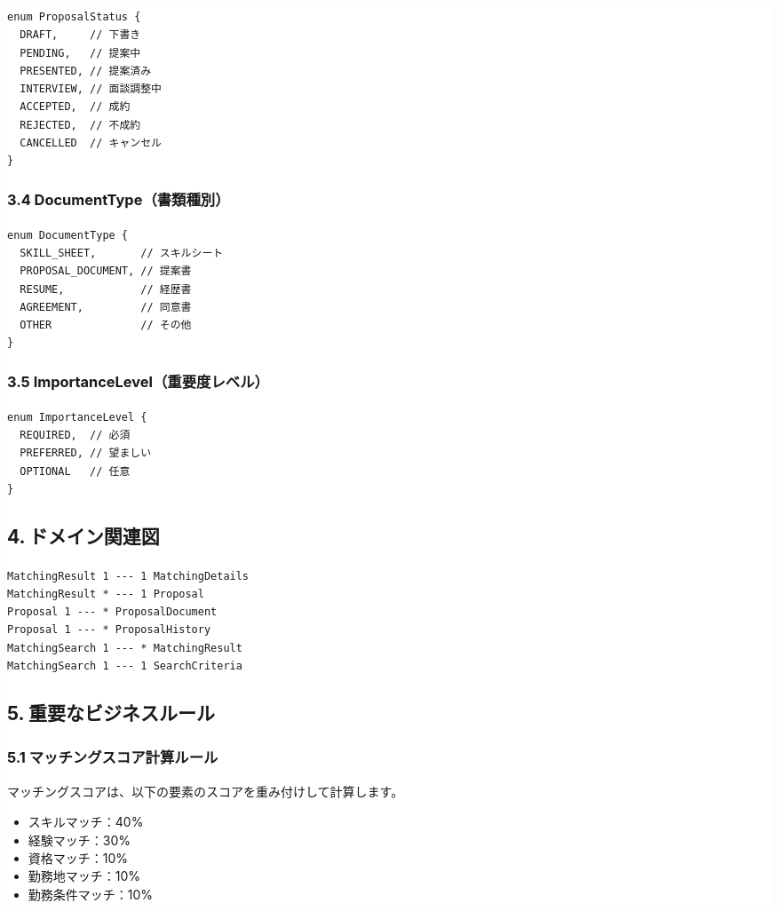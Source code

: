 ```
enum ProposalStatus {
  DRAFT,     // 下書き
  PENDING,   // 提案中
  PRESENTED, // 提案済み
  INTERVIEW, // 面談調整中
  ACCEPTED,  // 成約
  REJECTED,  // 不成約
  CANCELLED  // キャンセル
}
```

### 3.4 DocumentType（書類種別）

```
enum DocumentType {
  SKILL_SHEET,       // スキルシート
  PROPOSAL_DOCUMENT, // 提案書
  RESUME,            // 経歴書
  AGREEMENT,         // 同意書
  OTHER              // その他
}
```

### 3.5 ImportanceLevel（重要度レベル）

```
enum ImportanceLevel {
  REQUIRED,  // 必須
  PREFERRED, // 望ましい
  OPTIONAL   // 任意
}
```

## 4. ドメイン関連図

```
MatchingResult 1 --- 1 MatchingDetails
MatchingResult * --- 1 Proposal
Proposal 1 --- * ProposalDocument
Proposal 1 --- * ProposalHistory
MatchingSearch 1 --- * MatchingResult
MatchingSearch 1 --- 1 SearchCriteria
```

## 5. 重要なビジネスルール

### 5.1 マッチングスコア計算ルール

マッチングスコアは、以下の要素のスコアを重み付けして計算します。

- スキルマッチ：40%
- 経験マッチ：30%
- 資格マッチ：10%
- 勤務地マッチ：10%
- 勤務条件マッチ：10%
